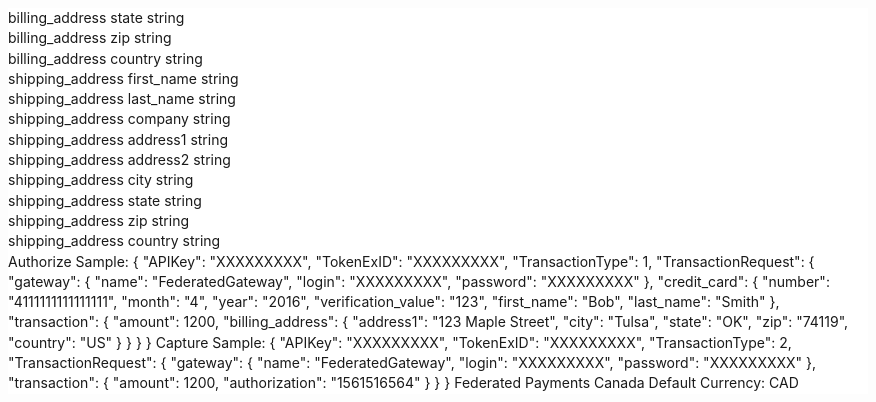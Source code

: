 billing_address	state	string	
billing_address	zip	string	
billing_address	country	string	
shipping_address	first_name	string	
shipping_address	last_name	string	
shipping_address	company	string	
shipping_address	address1	string	
shipping_address	address2	string	
shipping_address	city	string	
shipping_address	state	string	
shipping_address	zip	string	
shipping_address	country	string	
Authorize Sample:
{
  "APIKey": "XXXXXXXXX",
  "TokenExID": "XXXXXXXXX",
  "TransactionType": 1,
  "TransactionRequest": {
    "gateway": {
      "name": "FederatedGateway",
      "login": "XXXXXXXXX",
      "password": "XXXXXXXXX"
    },
    "credit_card": {
      "number": "4111111111111111",
      "month": "4",
      "year": "2016",
      "verification_value": "123",
      "first_name": "Bob",
      "last_name": "Smith"
    },
    "transaction": {
      "amount": 1200,
      "billing_address": {
        "address1": "123 Maple Street",
        "city": "Tulsa",
        "state": "OK",
        "zip": "74119",
        "country": "US"
      }
    }
  }
}
Capture Sample:
{
  "APIKey": "XXXXXXXXX",
  "TokenExID": "XXXXXXXXX",
  "TransactionType": 2,
  "TransactionRequest": {
    "gateway": {
      "name": "FederatedGateway",
      "login": "XXXXXXXXX",
      "password": "XXXXXXXXX"
    },
    "transaction": {
      "amount": 1200,
      "authorization": "1561516564"
    }
  }
}
Federated Payments Canada
Default Currency: CAD
